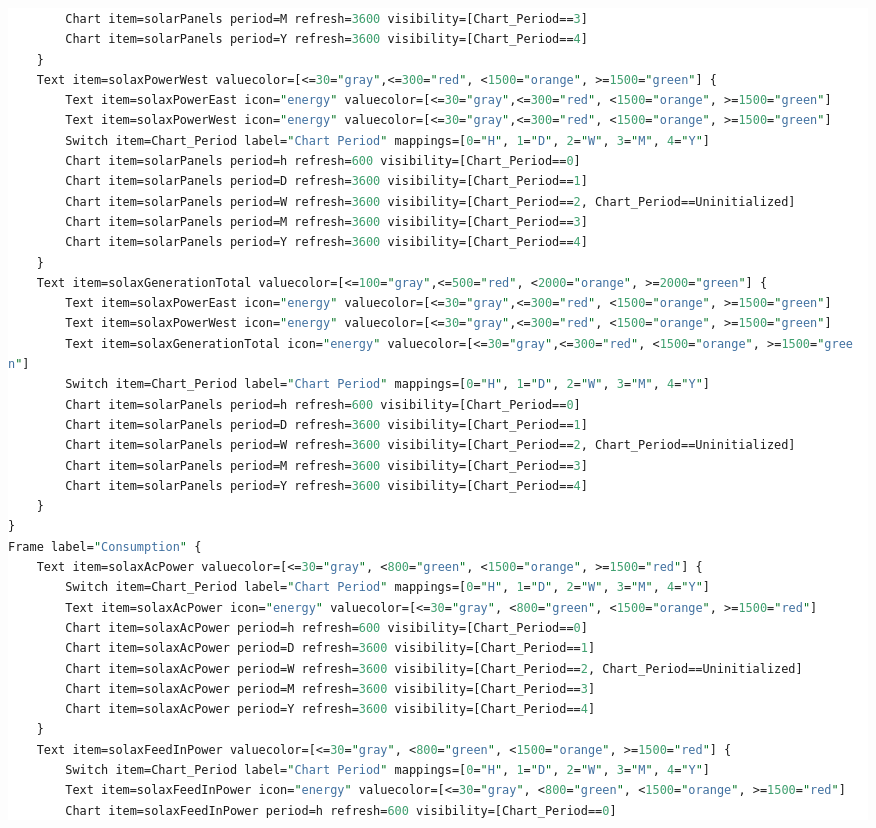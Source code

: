 ```perl
        Chart item=solarPanels period=M refresh=3600 visibility=[Chart_Period==3]                   
        Chart item=solarPanels period=Y refresh=3600 visibility=[Chart_Period==4]       
    }
    Text item=solaxPowerWest valuecolor=[<=30="gray",<=300="red", <1500="orange", >=1500="green"] {
        Text item=solaxPowerEast icon="energy" valuecolor=[<=30="gray",<=300="red", <1500="orange", >=1500="green"]
        Text item=solaxPowerWest icon="energy" valuecolor=[<=30="gray",<=300="red", <1500="orange", >=1500="green"]
        Switch item=Chart_Period label="Chart Period" mappings=[0="H", 1="D", 2="W", 3="M", 4="Y"]
        Chart item=solarPanels period=h refresh=600 visibility=[Chart_Period==0]                    
        Chart item=solarPanels period=D refresh=3600 visibility=[Chart_Period==1]                   
        Chart item=solarPanels period=W refresh=3600 visibility=[Chart_Period==2, Chart_Period==Uninitialized]                  
        Chart item=solarPanels period=M refresh=3600 visibility=[Chart_Period==3]                   
        Chart item=solarPanels period=Y refresh=3600 visibility=[Chart_Period==4]   
    }
    Text item=solaxGenerationTotal valuecolor=[<=100="gray",<=500="red", <2000="orange", >=2000="green"] {
        Text item=solaxPowerEast icon="energy" valuecolor=[<=30="gray",<=300="red", <1500="orange", >=1500="green"]
        Text item=solaxPowerWest icon="energy" valuecolor=[<=30="gray",<=300="red", <1500="orange", >=1500="green"]
        Text item=solaxGenerationTotal icon="energy" valuecolor=[<=30="gray",<=300="red", <1500="orange", >=1500="green"]
        Switch item=Chart_Period label="Chart Period" mappings=[0="H", 1="D", 2="W", 3="M", 4="Y"]
        Chart item=solarPanels period=h refresh=600 visibility=[Chart_Period==0]                    
        Chart item=solarPanels period=D refresh=3600 visibility=[Chart_Period==1]                   
        Chart item=solarPanels period=W refresh=3600 visibility=[Chart_Period==2, Chart_Period==Uninitialized]                  
        Chart item=solarPanels period=M refresh=3600 visibility=[Chart_Period==3]                   
        Chart item=solarPanels period=Y refresh=3600 visibility=[Chart_Period==4]   
    }
}
Frame label="Consumption" {
    Text item=solaxAcPower valuecolor=[<=30="gray", <800="green", <1500="orange", >=1500="red"] {
        Switch item=Chart_Period label="Chart Period" mappings=[0="H", 1="D", 2="W", 3="M", 4="Y"]
        Text item=solaxAcPower icon="energy" valuecolor=[<=30="gray", <800="green", <1500="orange", >=1500="red"]
        Chart item=solaxAcPower period=h refresh=600 visibility=[Chart_Period==0]                   
        Chart item=solaxAcPower period=D refresh=3600 visibility=[Chart_Period==1]                  
        Chart item=solaxAcPower period=W refresh=3600 visibility=[Chart_Period==2, Chart_Period==Uninitialized]                     
        Chart item=solaxAcPower period=M refresh=3600 visibility=[Chart_Period==3]                  
        Chart item=solaxAcPower period=Y refresh=3600 visibility=[Chart_Period==4] 
    }
    Text item=solaxFeedInPower valuecolor=[<=30="gray", <800="green", <1500="orange", >=1500="red"] {
        Switch item=Chart_Period label="Chart Period" mappings=[0="H", 1="D", 2="W", 3="M", 4="Y"]
        Text item=solaxFeedInPower icon="energy" valuecolor=[<=30="gray", <800="green", <1500="orange", >=1500="red"]
        Chart item=solaxFeedInPower period=h refresh=600 visibility=[Chart_Period==0]                   
```